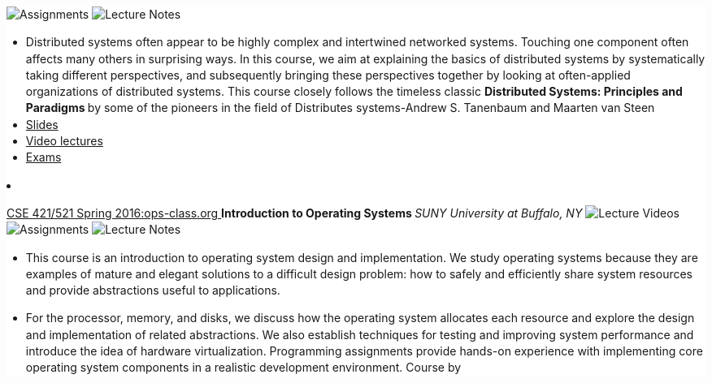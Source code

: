    <img alt="Assignments" height="20" src="https://assets-cdn.github.com/images/icons/emoji/unicode/1f4bb.png" title="Assignments" width="20"/>
   <img alt="Lecture Notes" height="20" src="https://assets-cdn.github.com/images/icons/emoji/unicode/1f4dd.png" title="Lecture Notes" width="20"/>
  </p>
  <ul>
   <li>
    Distributed systems often appear to be highly complex and intertwined networked systems. Touching one component often affects many others in surprising ways. In this course, we aim at explaining the basics of distributed systems by systematically taking different perspectives, and subsequently bringing these perspectives together by looking at often-applied organizations of distributed systems. This course closely follows the timeless classic
    <b>
     Distributed Systems: Principles and Paradigms
    </b>
    by some of the pioneers in the field of Distributes systems-Andrew S. Tanenbaum and Maarten van Steen
   </li>
   <li>
    <a href="http://www.distributed-systems.net/courses/ds/ds-slides/">
     Slides
    </a>
   </li>
   <li>
    <a href="http://www.distributed-systems.net/courses/ds/ds-screencasts/">
     Video lectures
    </a>
   </li>
   <li>
    <a href="http://www.distributed-systems.net/courses/ds/ds-exams/">
     Exams
    </a>
   </li>
  </ul>
 </li>
 <li>
  <p>
   <a href="https://www.ops-class.org/courses/buffalo/CSE421_Spring2016/">
    CSE 421/521 Spring 2016:ops-class.org
   </a>
   <strong>
    Introduction to Operating Systems
   </strong>
   <em>
    SUNY University at Buffalo, NY
   </em>
   <img alt="Lecture Videos" height="20" src="https://assets-cdn.github.com/images/icons/emoji/unicode/1f4f9.png" title="Lecture Videos" width="20"/>
   <img alt="Assignments" height="20" src="https://assets-cdn.github.com/images/icons/emoji/unicode/1f4bb.png" title="Assignments" width="20"/>
   <img alt="Lecture Notes" height="20" src="https://assets-cdn.github.com/images/icons/emoji/unicode/1f4dd.png" title="Lecture Notes" width="20"/>
  </p>
  <ul>
   <li>
    This course is an introduction to operating system design and implementation. We study operating systems because they are examples of mature and elegant solutions to a difficult design problem: how to safely and efficiently share system resources and provide abstractions useful to applications.
   </li>
   <li>
    <p>
     For the processor, memory, and disks, we discuss how the operating system allocates each resource and explore the design and implementation of related abstractions. We also establish techniques for testing and improving system performance and introduce the idea of hardware virtualization. Programming assignments provide hands-on experience with implementing core operating system components in a realistic development environment. Course by